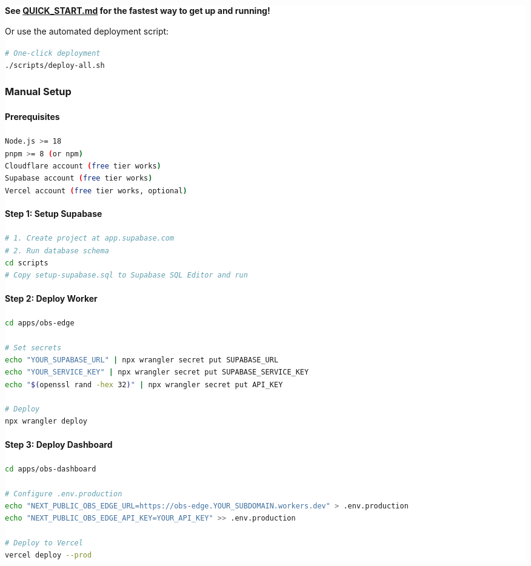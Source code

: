 **See [QUICK_START.md](./QUICK_START.md) for the fastest way to get up and running!**

Or use the automated deployment script:

```bash
# One-click deployment
./scripts/deploy-all.sh
```

### Manual Setup

#### Prerequisites

```bash
Node.js >= 18
pnpm >= 8 (or npm)
Cloudflare account (free tier works)
Supabase account (free tier works)
Vercel account (free tier works, optional)
```

#### Step 1: Setup Supabase

```bash
# 1. Create project at app.supabase.com
# 2. Run database schema
cd scripts
# Copy setup-supabase.sql to Supabase SQL Editor and run
```

#### Step 2: Deploy Worker

```bash
cd apps/obs-edge

# Set secrets
echo "YOUR_SUPABASE_URL" | npx wrangler secret put SUPABASE_URL
echo "YOUR_SERVICE_KEY" | npx wrangler secret put SUPABASE_SERVICE_KEY
echo "$(openssl rand -hex 32)" | npx wrangler secret put API_KEY

# Deploy
npx wrangler deploy
```

#### Step 3: Deploy Dashboard

```bash
cd apps/obs-dashboard

# Configure .env.production
echo "NEXT_PUBLIC_OBS_EDGE_URL=https://obs-edge.YOUR_SUBDOMAIN.workers.dev" > .env.production
echo "NEXT_PUBLIC_OBS_EDGE_API_KEY=YOUR_API_KEY" >> .env.production

# Deploy to Vercel
vercel deploy --prod
```
